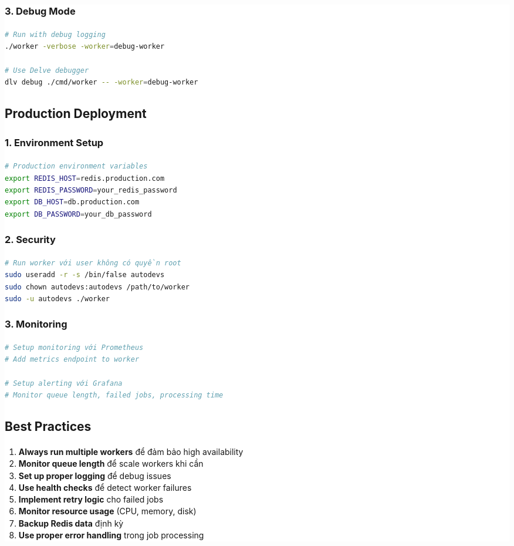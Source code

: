 ### 3. Debug Mode

```bash
# Run with debug logging
./worker -verbose -worker=debug-worker

# Use Delve debugger
dlv debug ./cmd/worker -- -worker=debug-worker
```

## Production Deployment

### 1. Environment Setup

```bash
# Production environment variables
export REDIS_HOST=redis.production.com
export REDIS_PASSWORD=your_redis_password
export DB_HOST=db.production.com
export DB_PASSWORD=your_db_password
```

### 2. Security

```bash
# Run worker với user không có quyền root
sudo useradd -r -s /bin/false autodevs
sudo chown autodevs:autodevs /path/to/worker
sudo -u autodevs ./worker
```

### 3. Monitoring

```bash
# Setup monitoring với Prometheus
# Add metrics endpoint to worker

# Setup alerting với Grafana
# Monitor queue length, failed jobs, processing time
```

## Best Practices

1. **Always run multiple workers** để đảm bảo high availability
2. **Monitor queue length** để scale workers khi cần
3. **Set up proper logging** để debug issues
4. **Use health checks** để detect worker failures
5. **Implement retry logic** cho failed jobs
6. **Monitor resource usage** (CPU, memory, disk)
7. **Backup Redis data** định kỳ
8. **Use proper error handling** trong job processing
